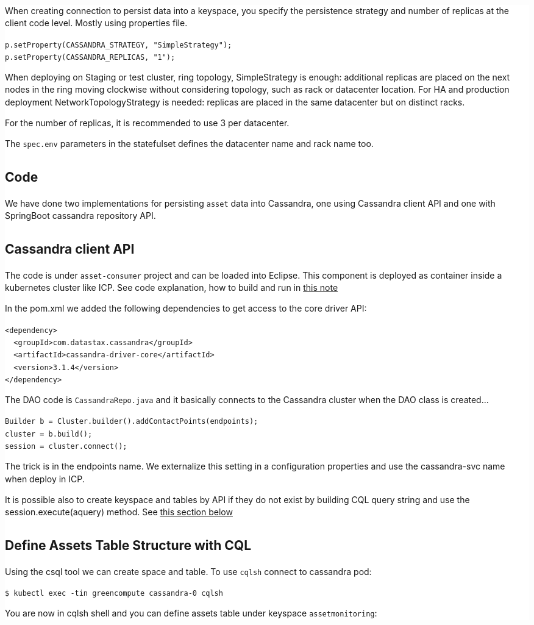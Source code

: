When creating connection to persist data into a keyspace, you specify the persistence strategy and number of replicas at the client code level. Mostly using properties file.
```
p.setProperty(CASSANDRA_STRATEGY, "SimpleStrategy");
p.setProperty(CASSANDRA_REPLICAS, "1");
```
When deploying on Staging or test cluster, ring topology, SimpleStrategy is enough: additional replicas are placed on the next nodes in the ring moving clockwise without considering topology, such as rack or datacenter location.
For HA and production deployment NetworkTopologyStrategy is needed: replicas are placed in the same datacenter but on distinct racks.

For the number of replicas, it is recommended to use 3 per datacenter.

The `spec.env` parameters in the statefulset defines the datacenter name and rack name too.

## Code
We have done two implementations for persisting `asset` data into Cassandra, one using Cassandra client API and one with SpringBoot cassandra repository API.

## Cassandra client API
The code is under `asset-consumer` project and can be loaded into Eclipse. This component is deployed as container inside a kubernetes cluster like ICP. See code explanation, how to build and run in [this note](../../asset-consumer/README.md)

In the pom.xml we added the following dependencies to get access to the core driver API:
```
<dependency>
  <groupId>com.datastax.cassandra</groupId>
  <artifactId>cassandra-driver-core</artifactId>
  <version>3.1.4</version>
</dependency>
```
The DAO code is `CassandraRepo.java` and it basically connects to the Cassandra cluster when the DAO class is created...
```
Builder b = Cluster.builder().addContactPoints(endpoints);
cluster = b.build();
session = cluster.connect();
```
The trick is in the endpoints name. We externalize this setting in a configuration properties and use the cassandra-svc name when deploy in ICP.

It is possible also to create keyspace and tables by API if they do not exist by building CQL query string and use the session.execute(aquery) method. See [this section below](#use-cassandra-java-api-to-create-objects)

## Define Assets Table Structure with CQL
Using the csql tool we can create space and table. To use `cqlsh` connect to cassandra pod:
```
$ kubectl exec -tin greencompute cassandra-0 cqlsh
```
You are now in cqlsh shell and you can define assets table under keyspace `assetmonitoring`:
